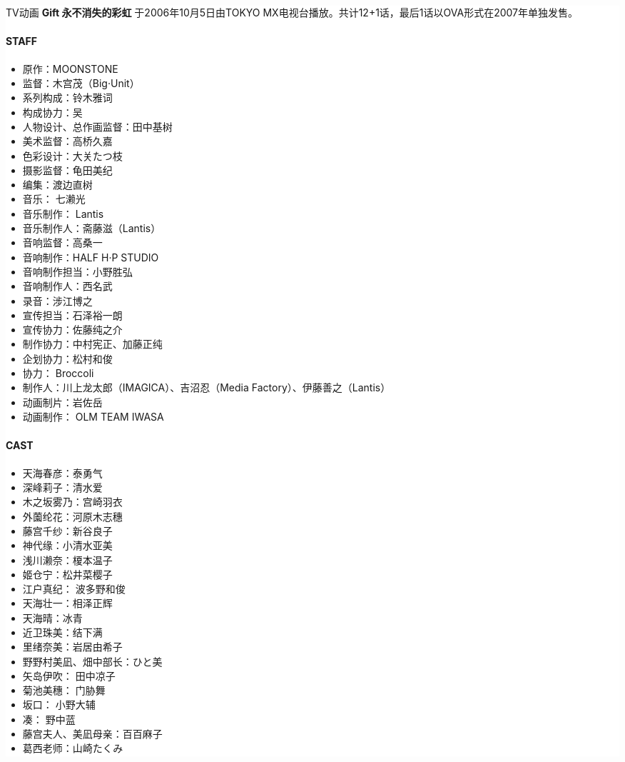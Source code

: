 TV动画 **Gift 永不消失的彩虹** 于2006年10月5日由TOKYO MX电视台播放。共计12+1话，最后1话以OVA形式在2007年单独发售。

####  STAFF

  * 原作：MOONSTONE 
  * 监督：木宫茂（Big·Unit） 
  * 系列构成：铃木雅词 
  * 构成协力：吴 
  * 人物设计、总作画监督：田中基树 
  * 美术监督：高桥久嘉 
  * 色彩设计：大关たつ枝 
  * 摄影监督：龟田美纪 
  * 编集：渡边直树 
  * 音乐：  七濑光 
  * 音乐制作：  Lantis 
  * 音乐制作人：斋藤滋（Lantis） 
  * 音响监督：高桑一 
  * 音响制作：HALF H·P STUDIO 
  * 音响制作担当：小野胜弘 
  * 音响制作人：西名武 
  * 录音：涉江博之 
  * 宣传担当：石泽裕一朗 
  * 宣传协力：佐藤纯之介 
  * 制作协力：中村宪正、加藤正纯 
  * 企划协力：松村和俊 
  * 协力：  Broccoli 
  * 制作人：川上龙太郎（IMAGICA）、吉沼忍（Media Factory）、伊藤善之（Lantis） 
  * 动画制片：岩佐岳 
  * 动画制作：  OLM TEAM IWASA 

####  CAST

  * 天海春彦：泰勇气 
  * 深峰莉子：清水爱 
  * 木之坂雾乃：宫崎羽衣 
  * 外薗纶花：河原木志穗 
  * 藤宫千纱：新谷良子 
  * 神代缘：小清水亚美 
  * 浅川濑奈：榎本温子 
  * 姬仓宁：松井菜樱子 
  * 江户真纪：  波多野和俊 
  * 天海壮一：相泽正辉 
  * 天海晴：冰青 
  * 近卫珠美：结下满 
  * 里绪奈美：岩居由希子 
  * 野野村美凪、畑中部长：ひと美 
  * 矢岛伊吹：  田中凉子 
  * 菊池美穗：  门胁舞 
  * 坂口：  小野大辅 
  * 凑：  野中蓝 
  * 藤宫夫人、美凪母亲：百百麻子 
  * 葛西老师：山崎たくみ 
